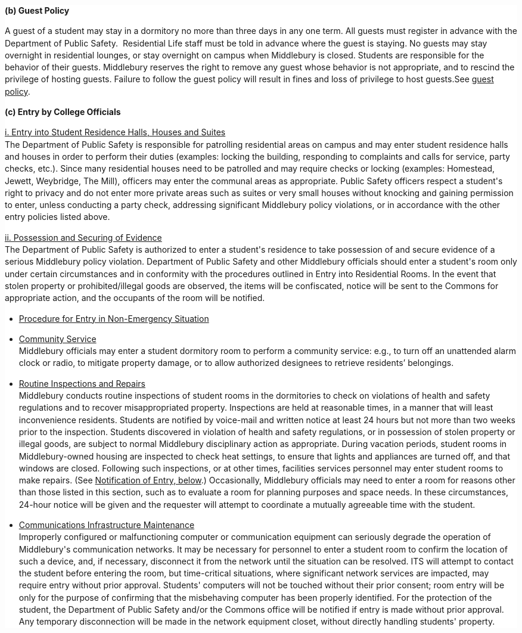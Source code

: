 **<a name="guest" id="guest"></a>(b) Guest Policy**

A guest of a student may stay in a dormitory no more than three days in any one term. All guests must register in advance with the Department of Public Safety.  Residential Life staff must be told in advance where the guest is staying. No guests may stay overnight in residential lounges, or stay overnight on campus when Middlebury is closed. Students are responsible for the behavior of their guests. Middlebury reserves the right to remove any guest whose behavior is not appropriate, and to rescind the privilege of hosting guests. Failure to follow the guest policy will result in fines and loss of privilege to host guests.See [guest policy](https://www.middlebury.edu/student-life/community-living/use-of-residential-spaces/residential-guests).

**<a name="entry" id="entry"></a>(c) Entry by College Officials**

<span style="text-decoration:underline">i. Entry into Student Residence Halls, Houses and Suites</span>  
The Department of Public Safety is responsible for patrolling residential areas on campus and may enter student residence halls and houses in order to perform their duties (examples: locking the building, responding to complaints and calls for service, party checks, etc.). Since many residential houses need to be patrolled and may require checks or locking (examples: Homestead, Jewett, Weybridge, The Mill), officers may enter the communal areas as appropriate. Public Safety officers respect a student's right to privacy and do not enter more private areas such as suites or very small houses without knocking and gaining permission to enter, unless conducting a party check, addressing significant Middlebury policy violations, or in accordance with the other entry policies listed above.

<span style="text-decoration:underline">ii. Possession and Securing of Evidence</span>   
The Department of Public Safety is authorized to enter a student's residence to take possession of and secure evidence of a serious Middlebury policy violation. Department of Public Safety and other Middlebury officials should enter a student's room only under certain circumstances and in conformity with the procedures outlined in Entry into Residential Rooms. In the event that stolen property or prohibited/illegal goods are observed, the items will be confiscated, notice will be sent to the Commons for appropriate action, and the occupants of the room will be notified.

- <span style="text-decoration:underline">Procedure for Entry in Non-Emergency Situation</span>

- <span style="text-decoration:underline">Community Service</span>  
  Middlebury officials may enter a student dormitory room to perform a community service: e.g., to turn off an unattended alarm clock or radio, to mitigate property damage, or to allow authorized designees to retrieve residents’ belongings.

- <span style="text-decoration:underline">Routine Inspections and Repairs</span>  
  Middlebury conducts routine inspections of student rooms in the dormitories to check on violations of health and safety regulations and to recover misappropriated property. Inspections are held at reasonable times, in a manner that will least inconvenience residents. Students are notified by voice-mail and written notice at least 24 hours but not more than two weeks prior to the inspection. Students discovered in violation of health and safety regulations, or in possession of stolen property or illegal goods, are subject to normal Middlebury disciplinary action as appropriate. During vacation periods, student rooms in Middlebury-owned housing are inspected to check heat settings, to ensure that lights and appliances are turned off, and that windows are closed. Following such inspections, or at other times, facilities services personnel may enter student rooms to make repairs. (See [Notification of Entry, below](#notification).) Occasionally, Middlebury officials may need to enter a room for reasons other than those listed in this section, such as to evaluate a room for planning purposes and space needs. In these circumstances, 24-hour notice will be given and the requester will attempt to coordinate a mutually agreeable time with the student.

- <span style="text-decoration:underline">Communications Infrastructure Maintenance  
  </span>Improperly configured or malfunctioning computer or communication equipment can seriously degrade the operation of Middlebury's communication networks. It may be necessary for personnel to enter a student room to confirm the location of such a device, and, if necessary, disconnect it from the network until the situation can be resolved. ITS will attempt to contact the student before entering the room, but time-critical situations, where significant network services are impacted, may require entry without prior approval. Students' computers will not be touched without their prior consent; room entry will be only for the purpose of confirming that the misbehaving computer has been properly identified. For the protection of the student, the Department of Public Safety and/or the Commons office will be notified if entry is made without prior approval. Any temporary disconnection will be made in the network equipment closet, without directly handling students' property.
